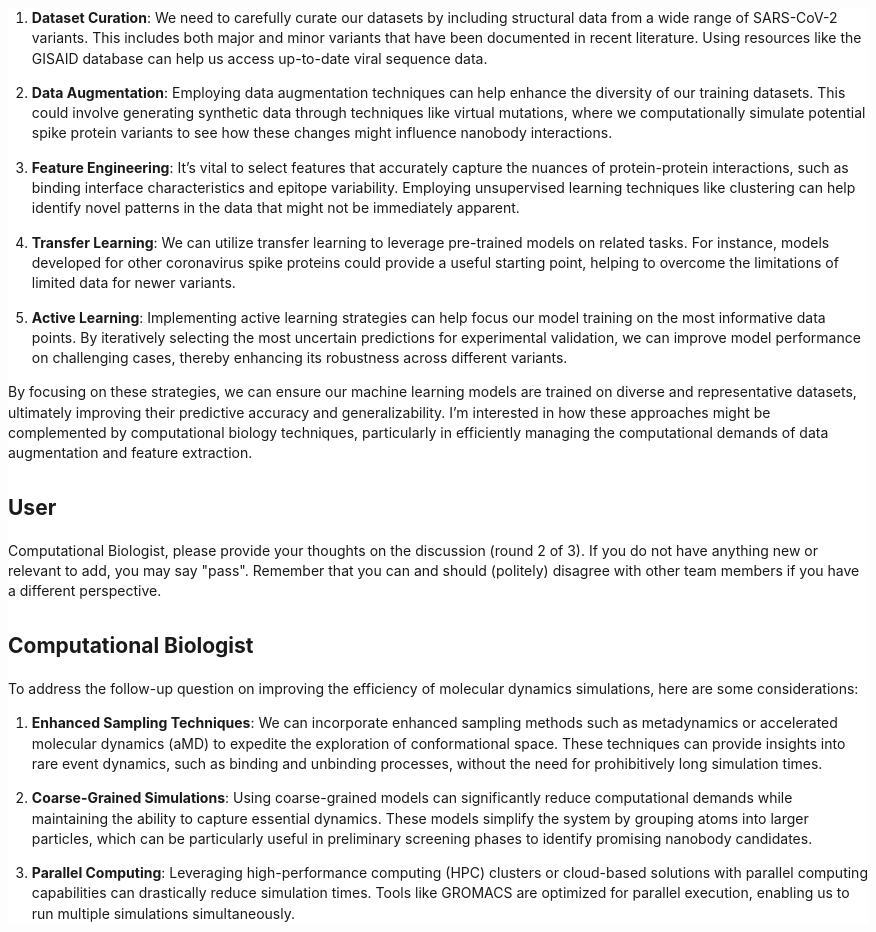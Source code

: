1. **Dataset Curation**: We need to carefully curate our datasets by including structural data from a wide range of SARS-CoV-2 variants. This includes both major and minor variants that have been documented in recent literature. Using resources like the GISAID database can help us access up-to-date viral sequence data.

2. **Data Augmentation**: Employing data augmentation techniques can help enhance the diversity of our training datasets. This could involve generating synthetic data through techniques like virtual mutations, where we computationally simulate potential spike protein variants to see how these changes might influence nanobody interactions.

3. **Feature Engineering**: It’s vital to select features that accurately capture the nuances of protein-protein interactions, such as binding interface characteristics and epitope variability. Employing unsupervised learning techniques like clustering can help identify novel patterns in the data that might not be immediately apparent.

4. **Transfer Learning**: We can utilize transfer learning to leverage pre-trained models on related tasks. For instance, models developed for other coronavirus spike proteins could provide a useful starting point, helping to overcome the limitations of limited data for newer variants.

5. **Active Learning**: Implementing active learning strategies can help focus our model training on the most informative data points. By iteratively selecting the most uncertain predictions for experimental validation, we can improve model performance on challenging cases, thereby enhancing its robustness across different variants.

By focusing on these strategies, we can ensure our machine learning models are trained on diverse and representative datasets, ultimately improving their predictive accuracy and generalizability. I’m interested in how these approaches might be complemented by computational biology techniques, particularly in efficiently managing the computational demands of data augmentation and feature extraction.

## User

Computational Biologist, please provide your thoughts on the discussion (round 2 of 3). If you do not have anything new or relevant to add, you may say "pass". Remember that you can and should (politely) disagree with other team members if you have a different perspective.

## Computational Biologist

To address the follow-up question on improving the efficiency of molecular dynamics simulations, here are some considerations:

1. **Enhanced Sampling Techniques**: We can incorporate enhanced sampling methods such as metadynamics or accelerated molecular dynamics (aMD) to expedite the exploration of conformational space. These techniques can provide insights into rare event dynamics, such as binding and unbinding processes, without the need for prohibitively long simulation times.

2. **Coarse-Grained Simulations**: Using coarse-grained models can significantly reduce computational demands while maintaining the ability to capture essential dynamics. These models simplify the system by grouping atoms into larger particles, which can be particularly useful in preliminary screening phases to identify promising nanobody candidates.

3. **Parallel Computing**: Leveraging high-performance computing (HPC) clusters or cloud-based solutions with parallel computing capabilities can drastically reduce simulation times. Tools like GROMACS are optimized for parallel execution, enabling us to run multiple simulations simultaneously.
